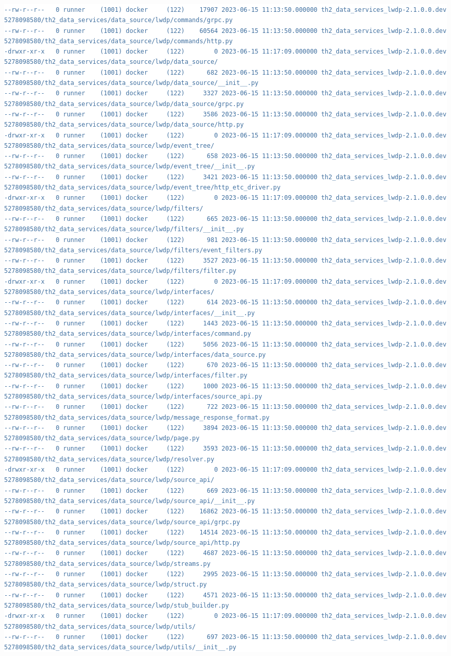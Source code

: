 ```diff
--rw-r--r--   0 runner    (1001) docker     (122)    17907 2023-06-15 11:13:50.000000 th2_data_services_lwdp-2.1.0.0.dev5278098580/th2_data_services/data_source/lwdp/commands/grpc.py
--rw-r--r--   0 runner    (1001) docker     (122)    60564 2023-06-15 11:13:50.000000 th2_data_services_lwdp-2.1.0.0.dev5278098580/th2_data_services/data_source/lwdp/commands/http.py
-drwxr-xr-x   0 runner    (1001) docker     (122)        0 2023-06-15 11:17:09.000000 th2_data_services_lwdp-2.1.0.0.dev5278098580/th2_data_services/data_source/lwdp/data_source/
--rw-r--r--   0 runner    (1001) docker     (122)      682 2023-06-15 11:13:50.000000 th2_data_services_lwdp-2.1.0.0.dev5278098580/th2_data_services/data_source/lwdp/data_source/__init__.py
--rw-r--r--   0 runner    (1001) docker     (122)     3327 2023-06-15 11:13:50.000000 th2_data_services_lwdp-2.1.0.0.dev5278098580/th2_data_services/data_source/lwdp/data_source/grpc.py
--rw-r--r--   0 runner    (1001) docker     (122)     3586 2023-06-15 11:13:50.000000 th2_data_services_lwdp-2.1.0.0.dev5278098580/th2_data_services/data_source/lwdp/data_source/http.py
-drwxr-xr-x   0 runner    (1001) docker     (122)        0 2023-06-15 11:17:09.000000 th2_data_services_lwdp-2.1.0.0.dev5278098580/th2_data_services/data_source/lwdp/event_tree/
--rw-r--r--   0 runner    (1001) docker     (122)      658 2023-06-15 11:13:50.000000 th2_data_services_lwdp-2.1.0.0.dev5278098580/th2_data_services/data_source/lwdp/event_tree/__init__.py
--rw-r--r--   0 runner    (1001) docker     (122)     3421 2023-06-15 11:13:50.000000 th2_data_services_lwdp-2.1.0.0.dev5278098580/th2_data_services/data_source/lwdp/event_tree/http_etc_driver.py
-drwxr-xr-x   0 runner    (1001) docker     (122)        0 2023-06-15 11:17:09.000000 th2_data_services_lwdp-2.1.0.0.dev5278098580/th2_data_services/data_source/lwdp/filters/
--rw-r--r--   0 runner    (1001) docker     (122)      665 2023-06-15 11:13:50.000000 th2_data_services_lwdp-2.1.0.0.dev5278098580/th2_data_services/data_source/lwdp/filters/__init__.py
--rw-r--r--   0 runner    (1001) docker     (122)      981 2023-06-15 11:13:50.000000 th2_data_services_lwdp-2.1.0.0.dev5278098580/th2_data_services/data_source/lwdp/filters/event_filters.py
--rw-r--r--   0 runner    (1001) docker     (122)     3527 2023-06-15 11:13:50.000000 th2_data_services_lwdp-2.1.0.0.dev5278098580/th2_data_services/data_source/lwdp/filters/filter.py
-drwxr-xr-x   0 runner    (1001) docker     (122)        0 2023-06-15 11:17:09.000000 th2_data_services_lwdp-2.1.0.0.dev5278098580/th2_data_services/data_source/lwdp/interfaces/
--rw-r--r--   0 runner    (1001) docker     (122)      614 2023-06-15 11:13:50.000000 th2_data_services_lwdp-2.1.0.0.dev5278098580/th2_data_services/data_source/lwdp/interfaces/__init__.py
--rw-r--r--   0 runner    (1001) docker     (122)     1443 2023-06-15 11:13:50.000000 th2_data_services_lwdp-2.1.0.0.dev5278098580/th2_data_services/data_source/lwdp/interfaces/command.py
--rw-r--r--   0 runner    (1001) docker     (122)     5056 2023-06-15 11:13:50.000000 th2_data_services_lwdp-2.1.0.0.dev5278098580/th2_data_services/data_source/lwdp/interfaces/data_source.py
--rw-r--r--   0 runner    (1001) docker     (122)      670 2023-06-15 11:13:50.000000 th2_data_services_lwdp-2.1.0.0.dev5278098580/th2_data_services/data_source/lwdp/interfaces/filter.py
--rw-r--r--   0 runner    (1001) docker     (122)     1000 2023-06-15 11:13:50.000000 th2_data_services_lwdp-2.1.0.0.dev5278098580/th2_data_services/data_source/lwdp/interfaces/source_api.py
--rw-r--r--   0 runner    (1001) docker     (122)      722 2023-06-15 11:13:50.000000 th2_data_services_lwdp-2.1.0.0.dev5278098580/th2_data_services/data_source/lwdp/message_response_format.py
--rw-r--r--   0 runner    (1001) docker     (122)     3894 2023-06-15 11:13:50.000000 th2_data_services_lwdp-2.1.0.0.dev5278098580/th2_data_services/data_source/lwdp/page.py
--rw-r--r--   0 runner    (1001) docker     (122)     3593 2023-06-15 11:13:50.000000 th2_data_services_lwdp-2.1.0.0.dev5278098580/th2_data_services/data_source/lwdp/resolver.py
-drwxr-xr-x   0 runner    (1001) docker     (122)        0 2023-06-15 11:17:09.000000 th2_data_services_lwdp-2.1.0.0.dev5278098580/th2_data_services/data_source/lwdp/source_api/
--rw-r--r--   0 runner    (1001) docker     (122)      669 2023-06-15 11:13:50.000000 th2_data_services_lwdp-2.1.0.0.dev5278098580/th2_data_services/data_source/lwdp/source_api/__init__.py
--rw-r--r--   0 runner    (1001) docker     (122)    16862 2023-06-15 11:13:50.000000 th2_data_services_lwdp-2.1.0.0.dev5278098580/th2_data_services/data_source/lwdp/source_api/grpc.py
--rw-r--r--   0 runner    (1001) docker     (122)    14514 2023-06-15 11:13:50.000000 th2_data_services_lwdp-2.1.0.0.dev5278098580/th2_data_services/data_source/lwdp/source_api/http.py
--rw-r--r--   0 runner    (1001) docker     (122)     4687 2023-06-15 11:13:50.000000 th2_data_services_lwdp-2.1.0.0.dev5278098580/th2_data_services/data_source/lwdp/streams.py
--rw-r--r--   0 runner    (1001) docker     (122)     2995 2023-06-15 11:13:50.000000 th2_data_services_lwdp-2.1.0.0.dev5278098580/th2_data_services/data_source/lwdp/struct.py
--rw-r--r--   0 runner    (1001) docker     (122)     4571 2023-06-15 11:13:50.000000 th2_data_services_lwdp-2.1.0.0.dev5278098580/th2_data_services/data_source/lwdp/stub_builder.py
-drwxr-xr-x   0 runner    (1001) docker     (122)        0 2023-06-15 11:17:09.000000 th2_data_services_lwdp-2.1.0.0.dev5278098580/th2_data_services/data_source/lwdp/utils/
--rw-r--r--   0 runner    (1001) docker     (122)      697 2023-06-15 11:13:50.000000 th2_data_services_lwdp-2.1.0.0.dev5278098580/th2_data_services/data_source/lwdp/utils/__init__.py
```